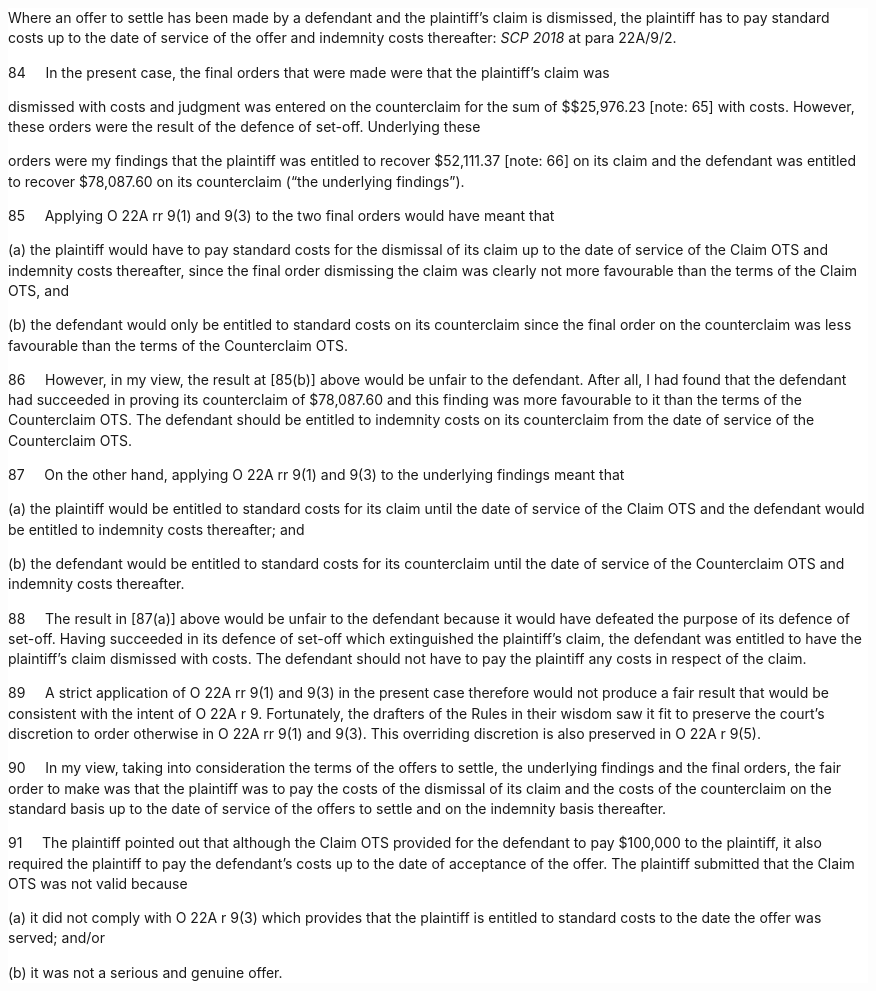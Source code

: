 Where an offer to settle has been made by a defendant and the plaintiff’s claim is dismissed, the plaintiff has to pay standard costs up to the date of service of the offer and indemnity costs thereafter: _SCP 2018_ at para 22A/9/2. 

84     In the present case, the final orders that were made were that the plaintiff’s claim was 


dismissed with costs and judgment was entered on the counterclaim for the sum of $$25,976.23 [note: 65] with costs. However, these orders were the result of the defence of set-off. Underlying these 

orders were my findings that the plaintiff was entitled to recover $52,111.37 [note: 66] on its claim and the defendant was entitled to recover $78,087.60 on its counterclaim (“the underlying findings”). 

85     Applying O 22A rr 9(1) and 9(3) to the two final orders would have meant that 

 (a) the plaintiff would have to pay standard costs for the dismissal of its claim up to the date of service of the Claim OTS and indemnity costs thereafter, since the final order dismissing the claim was clearly not more favourable than the terms of the Claim OTS, and 

 (b) the defendant would only be entitled to standard costs on its counterclaim since the final order on the counterclaim was less favourable than the terms of the Counterclaim OTS. 

86     However, in my view, the result at [85(b)] above would be unfair to the defendant. After all, I had found that the defendant had succeeded in proving its counterclaim of $78,087.60 and this finding was more favourable to it than the terms of the Counterclaim OTS. The defendant should be entitled to indemnity costs on its counterclaim from the date of service of the Counterclaim OTS. 

87     On the other hand, applying O 22A rr 9(1) and 9(3) to the underlying findings meant that 

 (a) the plaintiff would be entitled to standard costs for its claim until the date of service of the Claim OTS and the defendant would be entitled to indemnity costs thereafter; and 

 (b) the defendant would be entitled to standard costs for its counterclaim until the date of service of the Counterclaim OTS and indemnity costs thereafter. 

88     The result in [87(a)] above would be unfair to the defendant because it would have defeated the purpose of its defence of set-off. Having succeeded in its defence of set-off which extinguished the plaintiff’s claim, the defendant was entitled to have the plaintiff’s claim dismissed with costs. The defendant should not have to pay the plaintiff any costs in respect of the claim. 

89     A strict application of O 22A rr 9(1) and 9(3) in the present case therefore would not produce a fair result that would be consistent with the intent of O 22A r 9. Fortunately, the drafters of the Rules in their wisdom saw it fit to preserve the court’s discretion to order otherwise in O 22A rr 9(1) and 9(3). This overriding discretion is also preserved in O 22A r 9(5). 

90     In my view, taking into consideration the terms of the offers to settle, the underlying findings and the final orders, the fair order to make was that the plaintiff was to pay the costs of the dismissal of its claim and the costs of the counterclaim on the standard basis up to the date of service of the offers to settle and on the indemnity basis thereafter. 

91     The plaintiff pointed out that although the Claim OTS provided for the defendant to pay $100,000 to the plaintiff, it also required the plaintiff to pay the defendant’s costs up to the date of acceptance of the offer. The plaintiff submitted that the Claim OTS was not valid because 

 (a) it did not comply with O 22A r 9(3) which provides that the plaintiff is entitled to standard costs to the date the offer was served; and/or 

 (b) it was not a serious and genuine offer. 
